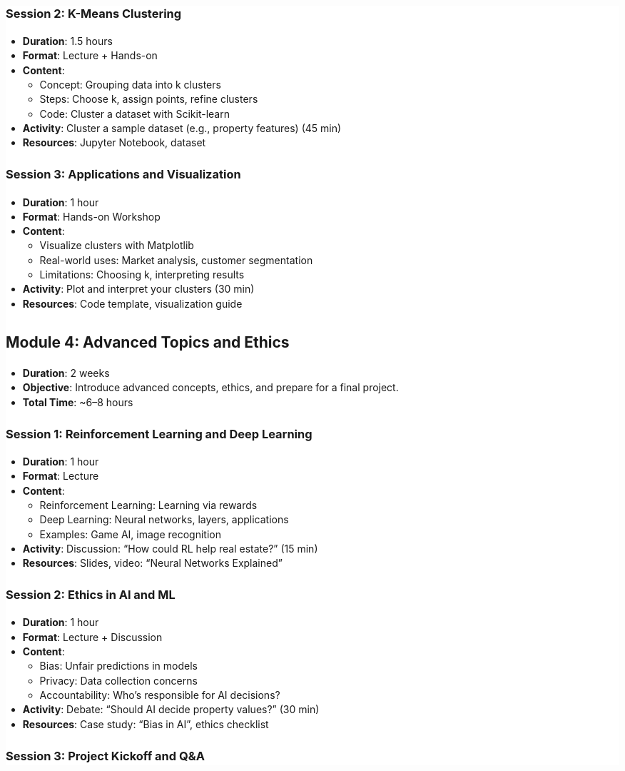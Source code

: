 ### Session 2: K-Means Clustering

- **Duration**: 1.5 hours
- **Format**: Lecture + Hands-on
- **Content**:
  - Concept: Grouping data into k clusters
  - Steps: Choose k, assign points, refine clusters
  - Code: Cluster a dataset with Scikit-learn
- **Activity**: Cluster a sample dataset (e.g., property features) (45 min)
- **Resources**: Jupyter Notebook, dataset

### Session 3: Applications and Visualization

- **Duration**: 1 hour
- **Format**: Hands-on Workshop
- **Content**:
  - Visualize clusters with Matplotlib
  - Real-world uses: Market analysis, customer segmentation
  - Limitations: Choosing k, interpreting results
- **Activity**: Plot and interpret your clusters (30 min)
- **Resources**: Code template, visualization guide

## Module 4: Advanced Topics and Ethics

- **Duration**: 2 weeks
- **Objective**: Introduce advanced concepts, ethics, and prepare for a final project.
- **Total Time**: ~6–8 hours

### Session 1: Reinforcement Learning and Deep Learning

- **Duration**: 1 hour
- **Format**: Lecture
- **Content**:
  - Reinforcement Learning: Learning via rewards
  - Deep Learning: Neural networks, layers, applications
  - Examples: Game AI, image recognition
- **Activity**: Discussion: “How could RL help real estate?” (15 min)
- **Resources**: Slides, video: “Neural Networks Explained”

### Session 2: Ethics in AI and ML

- **Duration**: 1 hour
- **Format**: Lecture + Discussion
- **Content**:
  - Bias: Unfair predictions in models
  - Privacy: Data collection concerns
  - Accountability: Who’s responsible for AI decisions?
- **Activity**: Debate: “Should AI decide property values?” (30 min)
- **Resources**: Case study: “Bias in AI”, ethics checklist

### Session 3: Project Kickoff and Q&A
